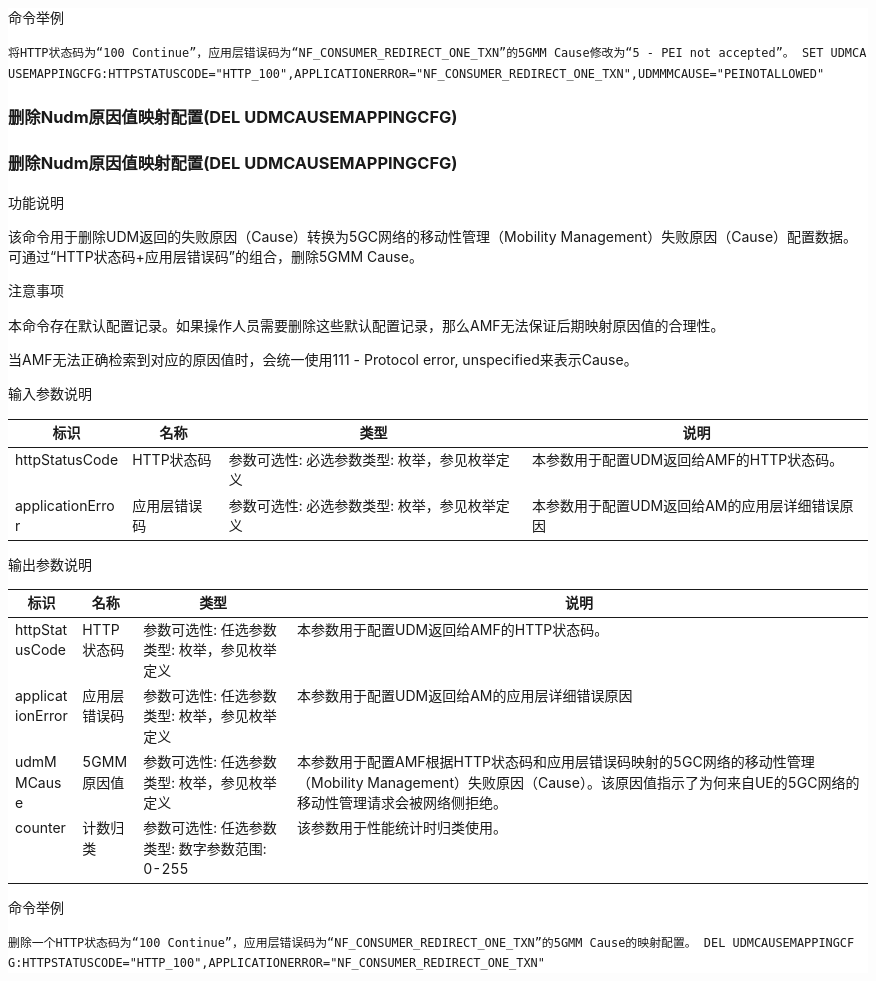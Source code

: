 


[](None)命令举例 


`
将HTTP状态码为“100 Continue”，应用层错误码为“NF_CONSUMER_REDIRECT_ONE_TXN”的5GMM Cause修改为“5 - PEI not accepted”。
SET UDMCAUSEMAPPINGCFG:HTTPSTATUSCODE="HTTP_100",APPLICATIONERROR="NF_CONSUMER_REDIRECT_ONE_TXN",UDMMMCAUSE="PEINOTALLOWED"
` 


### 删除Nudm原因值映射配置(DEL UDMCAUSEMAPPINGCFG) 
### 删除Nudm原因值映射配置(DEL UDMCAUSEMAPPINGCFG) 


[](None)功能说明 

该命令用于删除UDM返回的失败原因（Cause）转换为5GC网络的移动性管理（Mobility Management）失败原因（Cause）配置数据。可通过“HTTP状态码+应用层错误码”的组合，删除5GMM Cause。 


[](None)注意事项 

本命令存在默认配置记录。如果操作人员需要删除这些默认配置记录，那么AMF无法保证后期映射原因值的合理性。 

当AMF无法正确检索到对应的原因值时，会统一使用111 - Protocol error, unspecified来表示Cause。 


[](None)输入参数说明 


[](None)标识|名称|类型|说明
---|---|---|---
httpStatusCode|HTTP状态码|参数可选性: 必选参数类型: 枚举，参见枚举定义|本参数用于配置UDM返回给AMF的HTTP状态码。
applicationError|应用层错误码|参数可选性: 必选参数类型: 枚举，参见枚举定义|本参数用于配置UDM返回给AM的应用层详细错误原因




[](None)输出参数说明 


[](None)标识|名称|类型|说明
---|---|---|---
httpStatusCode|HTTP状态码|参数可选性: 任选参数类型: 枚举，参见枚举定义|本参数用于配置UDM返回给AMF的HTTP状态码。
applicationError|应用层错误码|参数可选性: 任选参数类型: 枚举，参见枚举定义|本参数用于配置UDM返回给AM的应用层详细错误原因
udmMMCause|5GMM 原因值|参数可选性: 任选参数类型: 枚举，参见枚举定义|本参数用于配置AMF根据HTTP状态码和应用层错误码映射的5GC网络的移动性管理（Mobility Management）失败原因（Cause）。该原因值指示了为何来自UE的5GC网络的移动性管理请求会被网络侧拒绝。
counter|计数归类|参数可选性: 任选参数类型: 数字参数范围: 0-255|该参数用于性能统计时归类使用。




[](None)命令举例 


`
删除一个HTTP状态码为“100 Continue”，应用层错误码为“NF_CONSUMER_REDIRECT_ONE_TXN”的5GMM Cause的映射配置。
DEL UDMCAUSEMAPPINGCFG:HTTPSTATUSCODE="HTTP_100",APPLICATIONERROR="NF_CONSUMER_REDIRECT_ONE_TXN"
` 

